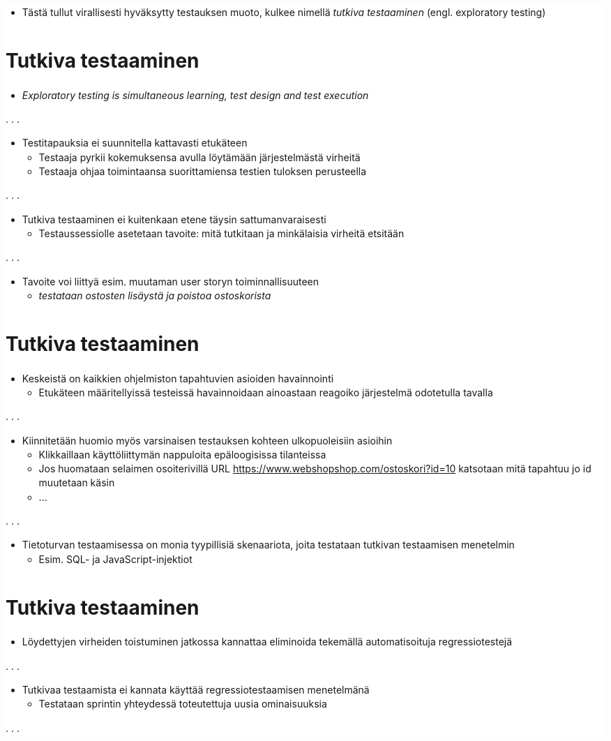 - Tästä tullut virallisesti hyväksytty testauksen muoto, kulkee nimellä _tutkiva testaaminen_ (engl. exploratory testing)

# Tutkiva testaaminen

- _Exploratory testing is simultaneous learning, test design and test execution_

. . .

- Testitapauksia ei suunnitella kattavasti etukäteen
  - Testaaja pyrkii kokemuksensa avulla löytämään järjestelmästä virheitä
  - Testaaja ohjaa toimintaansa suorittamiensa testien tuloksen perusteella

. . .

- Tutkiva testaaminen ei kuitenkaan etene täysin sattumanvaraisesti
  - Testaussessiolle asetetaan tavoite: mitä tutkitaan ja minkälaisia virheitä etsitään

. . .

- Tavoite voi liittyä esim. muutaman user storyn toiminnallisuuteen
  - _testataan ostosten lisäystä ja poistoa ostoskorista_

# Tutkiva testaaminen

- Keskeistä on kaikkien ohjelmiston tapahtuvien asioiden havainnointi
  - Etukäteen määritellyissä testeissä havainnoidaan ainoastaan reagoiko järjestelmä odotetulla tavalla

. . .

- Kiinnitetään huomio myös varsinaisen testauksen kohteen ulkopuoleisiin asioihin
  - Klikkaillaan käyttöliittymän nappuloita epäloogisissa tilanteissa
  - Jos huomataan selaimen osoiterivillä URL https://www.webshopshop.com/ostoskori?id=10 katsotaan mitä tapahtuu jo id muutetaan käsin
  - ...

. . .

- Tietoturvan testaamisessa on monia tyypillisiä skenaariota, joita testataan tutkivan testaamisen menetelmin
  - Esim. SQL- ja JavaScript-injektiot

# Tutkiva testaaminen

- Löydettyjen virheiden toistuminen jatkossa kannattaa eliminoida tekemällä automatisoituja regressiotestejä

. . .

- Tutkivaa testaamista ei kannata käyttää regressiotestaamisen menetelmänä
  - Testataan sprintin yhteydessä toteutettuja uusia ominaisuuksia

. . .
